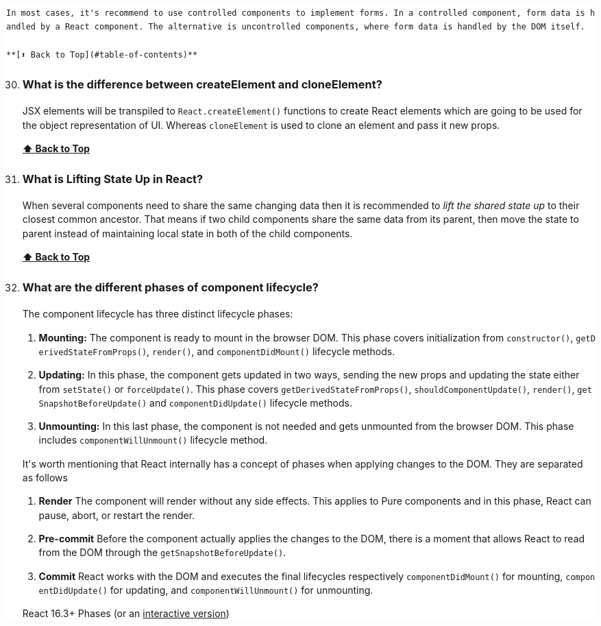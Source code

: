     In most cases, it's recommend to use controlled components to implement forms. In a controlled component, form data is handled by a React component. The alternative is uncontrolled components, where form data is handled by the DOM itself.

    **[⬆ Back to Top](#table-of-contents)**

30. ### What is the difference between createElement and cloneElement?

    JSX elements will be transpiled to `React.createElement()` functions to create React elements which are going to be used for the object representation of UI. Whereas `cloneElement` is used to clone an element and pass it new props.

    **[⬆ Back to Top](#table-of-contents)**

31. ### What is Lifting State Up in React?

    When several components need to share the same changing data then it is recommended to _lift the shared state up_ to their closest common ancestor. That means if two child components share the same data from its parent, then move the state to parent instead of maintaining local state in both of the child components.

    **[⬆ Back to Top](#table-of-contents)**

32. ### What are the different phases of component lifecycle?

    The component lifecycle has three distinct lifecycle phases:

    1. **Mounting:** The component is ready to mount in the browser DOM. This phase covers initialization from `constructor()`, `getDerivedStateFromProps()`, `render()`, and `componentDidMount()` lifecycle methods.

    2. **Updating:** In this phase, the component gets updated in two ways, sending the new props and updating the state either from `setState()` or `forceUpdate()`. This phase covers `getDerivedStateFromProps()`, `shouldComponentUpdate()`, `render()`, `getSnapshotBeforeUpdate()` and `componentDidUpdate()` lifecycle methods.

    3. **Unmounting:** In this last phase, the component is not needed and gets unmounted from the browser DOM. This phase includes `componentWillUnmount()` lifecycle method.

    It's worth mentioning that React internally has a concept of phases when applying changes to the DOM. They are separated as follows

    1. **Render** The component will render without any side effects. This applies to Pure components and in this phase, React can pause, abort, or restart the render.

    2. **Pre-commit** Before the component actually applies the changes to the DOM, there is a moment that allows React to read from the DOM through the `getSnapshotBeforeUpdate()`.

    3. **Commit** React works with the DOM and executes the final lifecycles respectively `componentDidMount()` for mounting, `componentDidUpdate()` for updating, and `componentWillUnmount()` for unmounting.

    React 16.3+ Phases (or an [interactive version](http://projects.wojtekmaj.pl/react-lifecycle-methods-diagram/))
